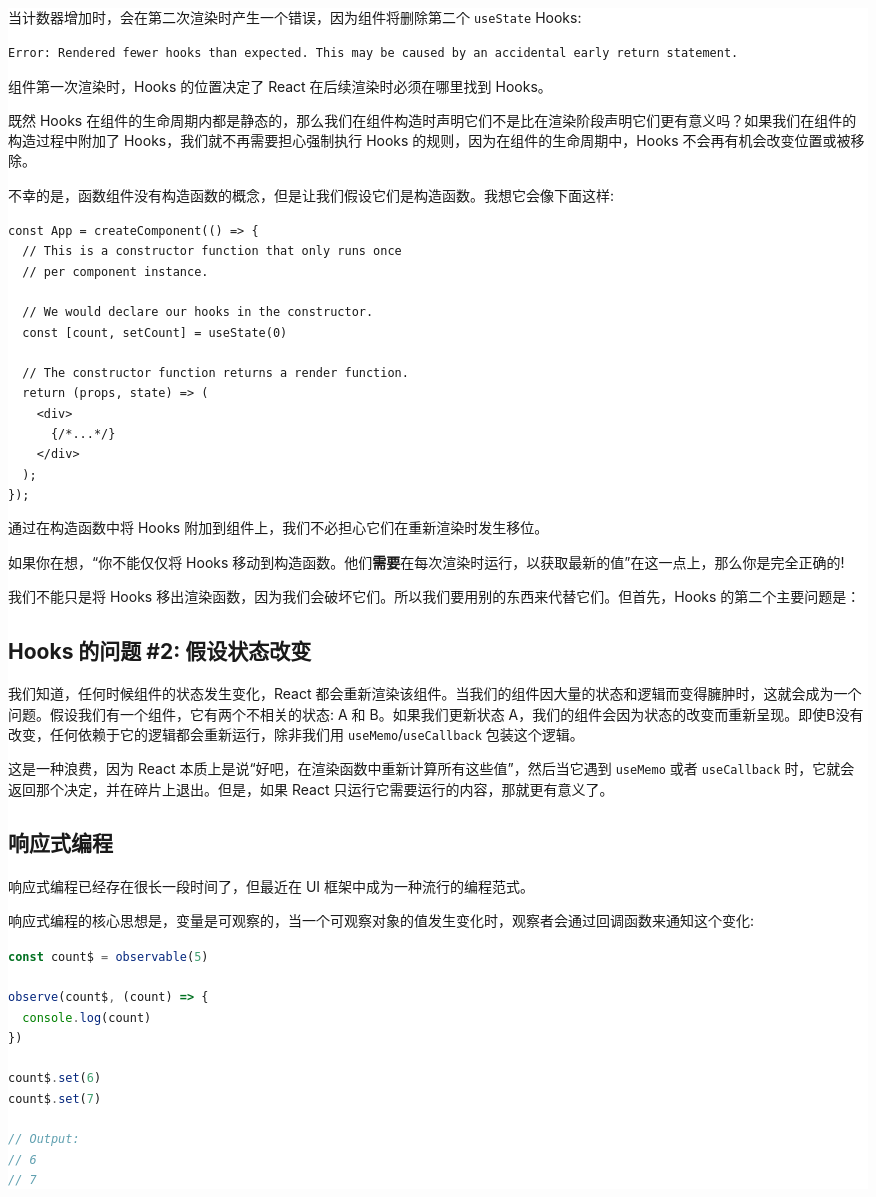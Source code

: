 当计数器增加时，会在第二次渲染时产生一个错误，因为组件将删除第二个 `useState` Hooks:

```
Error: Rendered fewer hooks than expected. This may be caused by an accidental early return statement.
```

组件第一次渲染时，Hooks 的位置决定了 React 在后续渲染时必须在哪里找到 Hooks。

既然 Hooks 在组件的生命周期内都是静态的，那么我们在组件构造时声明它们不是比在渲染阶段声明它们更有意义吗？如果我们在组件的构造过程中附加了 Hooks，我们就不再需要担心强制执行 Hooks 的规则，因为在组件的生命周期中，Hooks
不会再有机会改变位置或被移除。

不幸的是，函数组件没有构造函数的概念，但是让我们假设它们是构造函数。我想它会像下面这样:

```JSX
const App = createComponent(() => {
  // This is a constructor function that only runs once 
  // per component instance.
  
  // We would declare our hooks in the constructor.
  const [count, setCount] = useState(0)
  
  // The constructor function returns a render function.
  return (props, state) => (
    <div>
      {/*...*/}
    </div>
  );
});
```

通过在构造函数中将 Hooks 附加到组件上，我们不必担心它们在重新渲染时发生移位。

如果你在想，“你不能仅仅将 Hooks 移动到构造函数。他们**需要**在每次渲染时运行，以获取最新的值”在这一点上，那么你是完全正确的!

我们不能只是将 Hooks 移出渲染函数，因为我们会破坏它们。所以我们要用别的东西来代替它们。但首先，Hooks 的第二个主要问题是：

## Hooks 的问题 #2: 假设状态改变

我们知道，任何时候组件的状态发生变化，React 都会重新渲染该组件。当我们的组件因大量的状态和逻辑而变得臃肿时，这就会成为一个问题。假设我们有一个组件，它有两个不相关的状态: A 和 B。如果我们更新状态
A，我们的组件会因为状态的改变而重新呈现。即使B没有改变，任何依赖于它的逻辑都会重新运行，除非我们用 `useMemo`/`useCallback` 包装这个逻辑。

这是一种浪费，因为 React 本质上是说“好吧，在渲染函数中重新计算所有这些值”，然后当它遇到 `useMemo` 或者 `useCallback` 时，它就会返回那个决定，并在碎片上退出。但是，如果 React
只运行它需要运行的内容，那就更有意义了。

## 响应式编程

响应式编程已经存在很长一段时间了，但最近在 UI 框架中成为一种流行的编程范式。

响应式编程的核心思想是，变量是可观察的，当一个可观察对象的值发生变化时，观察者会通过回调函数来通知这个变化:

```JavaScript
const count$ = observable(5)

observe(count$, (count) => {
  console.log(count)
})

count$.set(6)
count$.set(7)

// Output:
// 6
// 7
```
